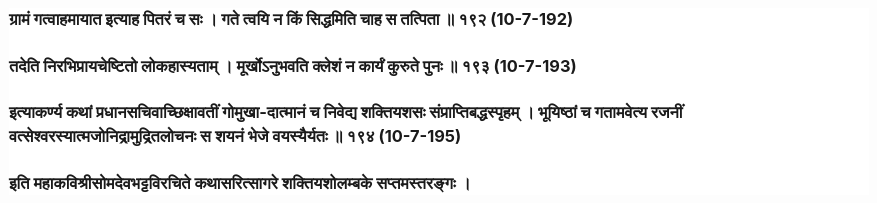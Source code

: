 ### ग्रामं गत्वाहमायात इत्याह पितरं च सः । गते त्वयि न किं सिद्धमिति चाह स तत्पिता ॥ १९२ (10-7-192)

### तदेति निरभिप्रायचेष्टितो लोकहास्यताम् । मूर्खोऽनुभवति क्लेशं न कार्यं कुरुते पुनः ॥ १९३ (10-7-193)

### इत्याकर्ण्य कथां प्रधानसचिवाच्छिक्षावतीं गोमुखा-दात्मानं च निवेद्य शक्तियशसः संप्राप्तिबद्धस्पृहम् । भूयिष्ठां च गतामवेत्य रजनीं वत्सेश्वरस्यात्मजोनिद्रामुद्रितलोचनः स शयनं भेजे वयस्यैर्यतः ॥ १९४ (10-7-195)

### इति महाकविश्रीसोमदेवभट्टविरचिते कथासरित्सागरे शक्तियशोलम्बके सप्तमस्तरङ्गः । 
